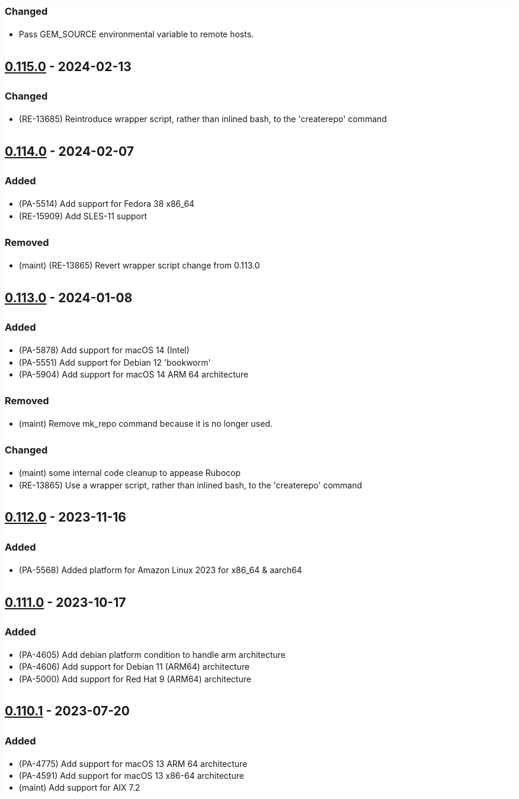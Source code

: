 ### Changed
- Pass GEM_SOURCE environmental variable to remote hosts.

## [0.115.0] - 2024-02-13
### Changed
- (RE-13685) Reintroduce wrapper script, rather than inlined bash, to the 'createrepo' command

## [0.114.0] - 2024-02-07
### Added
- (PA-5514) Add support for Fedora 38 x86_64
- (RE-15909) Add SLES-11 support

### Removed
- (maint) (RE-13865) Revert wrapper script change from 0.113.0

## [0.113.0] - 2024-01-08
### Added
- (PA-5878) Add support for macOS 14 (Intel)
- (PA-5551) Add support for Debian 12 'bookworm'
- (PA-5904) Add support for macOS 14 ARM 64 architecture

### Removed
- (maint) Remove mk_repo command because it is no longer used.

### Changed
- (maint) some internal code cleanup to appease Rubocop
- (RE-13865) Use a wrapper script, rather than inlined bash, to the 'createrepo' command

## [0.112.0] - 2023-11-16
### Added
- (PA-5568) Added platform for Amazon Linux 2023 for x86_64 & aarch64

## [0.111.0] - 2023-10-17
### Added
- (PA-4605) Add debian platform condition to handle arm architecture
- (PA-4606) Add support for Debian 11 (ARM64) architecture
- (PA-5000) Add support for Red Hat 9 (ARM64) architecture

## [0.110.1] - 2023-07-20
### Added
- (PA-4775) Add support for macOS 13 ARM 64 architecture
- (PA-4591) Add support for macOS 13 x86-64 architecture
- (maint) Add support for AIX 7.2


[Unreleased]: https://github.com/puppetlabs/packaging/compare/0.120.0...HEAD
[0.120.0]: https://github.com/puppetlabs/packaging/compare/0.119.0...0.120.0
[0.119.0]: https://github.com/puppetlabs/packaging/compare/0.118.0...0.119.0
[0.118.0]: https://github.com/puppetlabs/packaging/compare/0.117.0...0.118.0
[0.117.0]: https://github.com/puppetlabs/packaging/compare/0.116.0...0.117.0
[0.116.0]: https://github.com/puppetlabs/packaging/compare/0.115.0...0.116.0
[0.115.0]: https://github.com/puppetlabs/packaging/compare/0.114.0...0.115.0
[0.114.0]: https://github.com/puppetlabs/packaging/compare/0.113.0...0.114.0
[0.113.0]: https://github.com/puppetlabs/packaging/compare/0.112.0...0.113.0
[0.112.0]: https://github.com/puppetlabs/packaging/compare/0.111.0...0.112.0
[0.111.0]: https://github.com/puppetlabs/packaging/compare/0.110.1...0.111.0
[0.110.1]: https://github.com/puppetlabs/packaging/compare/0.110.0...0.110.1
[0.110.0]: https://github.com/puppetlabs/packaging/compare/0.109.7...0.110.0
[0.109.7]: https://github.com/puppetlabs/packaging/compare/0.109.6...0.109.7
[0.109.6]: https://github.com/puppetlabs/packaging/compare/0.109.5...0.109.6
[0.109.5]: https://github.com/puppetlabs/packaging/compare/0.109.4...0.109.5
[0.109.4]: https://github.com/puppetlabs/packaging/compare/0.109.3...0.109.4
[0.109.3]: https://github.com/puppetlabs/packaging/compare/0.109.2...0.109.3
[0.109.2]: https://github.com/puppetlabs/packaging/compare/0.109.1...0.109.2
[0.109.1]: https://github.com/puppetlabs/packaging/compare/0.109.0...0.109.1
[0.109.0]: https://github.com/puppetlabs/packaging/compare/0.108.2...0.109.0
[0.108.2]: https://github.com/puppetlabs/packaging/compare/0.108.1...0.108.2
[0.108.1]: https://github.com/puppetlabs/packaging/compare/0.108.0...0.108.1
[0.108.0]: https://github.com/puppetlabs/packaging/compare/0.107.2...0.108.0
[0.107.2]: https://github.com/puppetlabs/packaging/compare/0.107.1...0.107.2
[0.107.1]: https://github.com/puppetlabs/packaging/compare/0.107.0...0.107.1
[0.107.0]: https://github.com/puppetlabs/packaging/compare/0.106.3...0.107.0
[0.106.3]: https://github.com/puppetlabs/packaging/compare/0.106.2...0.106.3
[0.106.2]: https://github.com/puppetlabs/packaging/compare/0.106.1...0.106.2
[0.106.1]: https://github.com/puppetlabs/packaging/compare/0.106.0...0.106.1
[0.106.0]: https://github.com/puppetlabs/packaging/compare/0.105.0...0.106.0
[0.105.0]: https://github.com/puppetlabs/packaging/compare/0.104.0...0.105.0
[0.104.0]: https://github.com/puppetlabs/packaging/compare/0.103.0...0.104.0
[0.103.0]: https://github.com/puppetlabs/packaging/compare/0.102.0...0.103.0
[0.102.0]: https://github.com/puppetlabs/packaging/compare/0.101.0...0.102.0
[0.101.0]: https://github.com/puppetlabs/packaging/compare/0.100.0...0.101.0
[0.100.0]: https://github.com/puppetlabs/packaging/compare/0.99.81...0.100.0
[0.99.81]: https://github.com/puppetlabs/packaging/compare/0.99.80...0.99.81
[0.99.80]: https://github.com/puppetlabs/packaging/compare/0.99.79...0.99.80
[0.99.79]: https://github.com/puppetlabs/packaging/compare/0.99.78...0.99.79
[0.99.78]: https://github.com/puppetlabs/packaging/compare/0.99.77...0.99.78
[0.99.77]: https://github.com/puppetlabs/packaging/compare/0.99.76...0.99.77
[0.99.76]: https://github.com/puppetlabs/packaging/compare/0.99.75...0.99.76
[0.99.75]: https://github.com/puppetlabs/packaging/compare/0.99.74...0.99.75
[0.99.74]: https://github.com/puppetlabs/packaging/compare/0.99.73...0.99.74
[0.99.73]: https://github.com/puppetlabs/packaging/compare/0.99.72...0.99.73
[0.99.72]: https://github.com/puppetlabs/packaging/compare/0.99.71...0.99.72
[0.99.71]: https://github.com/puppetlabs/packaging/compare/0.99.70...0.99.71
[0.99.70]: https://github.com/puppetlabs/packaging/compare/0.99.69...0.99.70
[0.99.69]: https://github.com/puppetlabs/packaging/compare/0.99.68...0.99.69
[0.99.68]: https://github.com/puppetlabs/packaging/compare/0.99.67...0.99.68
[0.99.67]: https://github.com/puppetlabs/packaging/compare/0.99.66...0.99.67
[0.99.66]: https://github.com/puppetlabs/packaging/compare/0.99.65...0.99.66
[0.99.65]: https://github.com/puppetlabs/packaging/compare/0.99.64...0.99.65
[0.99.64]: https://github.com/puppetlabs/packaging/compare/0.99.63...0.99.64
[0.99.63]: https://github.com/puppetlabs/packaging/compare/0.99.62...0.99.63
[0.99.62]: https://github.com/puppetlabs/packaging/compare/0.99.61...0.99.62
[0.99.61]: https://github.com/puppetlabs/packaging/compare/0.99.60...0.99.61
[0.99.60]: https://github.com/puppetlabs/packaging/compare/0.99.59...0.99.60
[0.99.59]: https://github.com/puppetlabs/packaging/compare/0.99.58...0.99.59
[0.99.58]: https://github.com/puppetlabs/packaging/compare/0.99.57...0.99.58
[0.99.57]: https://github.com/puppetlabs/packaging/compare/0.99.56...0.99.57
[0.99.56]: https://github.com/puppetlabs/packaging/compare/0.99.55...0.99.56
[0.99.55]: https://github.com/puppetlabs/packaging/compare/0.99.54...0.99.55
[0.99.54]: https://github.com/puppetlabs/packaging/compare/0.99.53...0.99.54
[0.99.53]: https://github.com/puppetlabs/packaging/compare/0.99.52...0.99.53
[0.99.52]: https://github.com/puppetlabs/packaging/compare/0.99.51...0.99.52
[0.99.51]: https://github.com/puppetlabs/packaging/compare/0.99.50...0.99.51
[0.99.50]: https://github.com/puppetlabs/packaging/compare/0.99.49...0.99.50
[0.99.49]: https://github.com/puppetlabs/packaging/compare/0.99.48...0.99.49
[0.99.48]: https://github.com/puppetlabs/packaging/compare/0.99.47...0.99.48
[0.99.47]: https://github.com/puppetlabs/packaging/compare/0.99.46...0.99.47
[0.99.46]: https://github.com/puppetlabs/packaging/compare/0.99.45...0.99.46
[0.99.45]: https://github.com/puppetlabs/packaging/compare/0.99.44...0.99.45
[0.99.44]: https://github.com/puppetlabs/packaging/compare/0.99.43...0.99.44
[0.99.43]: https://github.com/puppetlabs/packaging/compare/0.99.42...0.99.43
[0.99.42]: https://github.com/puppetlabs/packaging/compare/0.99.41...0.99.42
[0.99.41]: https://github.com/puppetlabs/packaging/compare/0.99.40...0.99.41
[0.99.40]: https://github.com/puppetlabs/packaging/compare/0.99.39...0.99.40
[0.99.39]: https://github.com/puppetlabs/packaging/compare/0.99.38...0.99.39
[0.99.38]: https://github.com/puppetlabs/packaging/compare/0.99.37...0.99.38
[0.99.37]: https://github.com/puppetlabs/packaging/compare/0.99.36...0.99.37
[0.99.36]: https://github.com/puppetlabs/packaging/compare/0.99.35...0.99.36
[0.99.35]: https://github.com/puppetlabs/packaging/compare/0.99.34...0.99.35
[0.99.34]: https://github.com/puppetlabs/packaging/compare/0.99.33...0.99.34
[0.99.33]: https://github.com/puppetlabs/packaging/compare/0.99.32...0.99.33
[0.99.32]: https://github.com/puppetlabs/packaging/compare/0.99.31...0.99.32
[0.99.31]: https://github.com/puppetlabs/packaging/compare/0.99.30...0.99.31
[0.99.30]: https://github.com/puppetlabs/packaging/compare/0.99.29...0.99.30
[0.99.29]: https://github.com/puppetlabs/packaging/compare/0.99.28...0.99.29
[0.99.28]: https://github.com/puppetlabs/packaging/compare/0.99.27...0.99.28
[0.99.27]: https://github.com/puppetlabs/packaging/compare/0.99.26...0.99.27
[0.99.26]: https://github.com/puppetlabs/packaging/compare/0.99.25...0.99.26
[0.99.25]: https://github.com/puppetlabs/packaging/compare/0.99.24...0.99.25
[0.99.24]: https://github.com/puppetlabs/packaging/compare/0.99.23...0.99.24
[0.99.23]: https://github.com/puppetlabs/packaging/compare/0.99.22...0.99.23
[0.99.22]: https://github.com/puppetlabs/packaging/compare/0.99.21...0.99.22
[0.99.21]: https://github.com/puppetlabs/packaging/compare/0.99.20...0.99.21
[0.99.20]: https://github.com/puppetlabs/packaging/compare/0.99.19...0.99.20
[0.99.19]: https://github.com/puppetlabs/packaging/compare/0.99.18...0.99.19
[0.99.18]: https://github.com/puppetlabs/packaging/compare/0.99.17...0.99.18
[0.99.17]: https://github.com/puppetlabs/packaging/compare/0.99.16...0.99.17
[0.99.16]: https://github.com/puppetlabs/packaging/compare/0.99.15...0.99.16
[0.99.15]: https://github.com/puppetlabs/packaging/compare/0.99.14...0.99.15
[0.99.14]: https://github.com/puppetlabs/packaging/compare/0.99.13...0.99.14
[0.99.13]: https://github.com/puppetlabs/packaging/compare/0.99.12...0.99.13
[0.99.12]: https://github.com/puppetlabs/packaging/compare/0.99.11...0.99.12
[0.99.11]: https://github.com/puppetlabs/packaging/compare/0.99.10...0.99.11
[0.99.10]: https://github.com/puppetlabs/packaging/compare/0.99.9...0.99.10
[0.99.9]: https://github.com/puppetlabs/packaging/compare/0.99.8...0.99.9
[0.99.8]: https://github.com/puppetlabs/packaging/compare/0.99.7...0.99.8
[0.99.7]: https://github.com/puppetlabs/packaging/compare/0.99.6...0.99.7
[0.99.6]: https://github.com/puppetlabs/packaging/compare/0.99.5...0.99.6
[0.99.5]: https://github.com/puppetlabs/packaging/compare/0.99.4...0.99.5
[0.99.4]: https://github.com/puppetlabs/packaging/compare/0.99.3...0.99.4
[0.99.3]: https://github.com/puppetlabs/packaging/compare/0.99.2...0.99.3
[0.99.2]: https://github.com/puppetlabs/packaging/compare/0.99.1...0.99.2
[0.99.1]: https://github.com/puppetlabs/packaging/compare/0.99.0...0.99.1
[0.99.0]: https://github.com/puppetlabs/packaging/compare/0.6.2...0.99.0
[0.6.8]: https://github.com/puppetlabs/packaging/compare/0.6.7...0.6.8
[0.6.7]: https://github.com/puppetlabs/packaging/compare/0.6.6...0.6.7
[0.6.6]: https://github.com/puppetlabs/packaging/compare/0.6.5...0.6.6
[0.6.5]: https://github.com/puppetlabs/packaging/compare/0.6.4...0.6.5
[0.6.4]: https://github.com/puppetlabs/packaging/compare/0.6.3...0.6.4
[0.6.3]: https://github.com/puppetlabs/packaging/compare/0.6.2...0.6.3
[0.6.2]: https://github.com/puppetlabs/packaging/compare/0.6.1...0.6.2
[0.6.1]: https://github.com/puppetlabs/packaging/compare/0.6.0...0.6.1
[0.6.0]: https://github.com/puppetlabs/packaging/compare/0.5.0...0.6.0